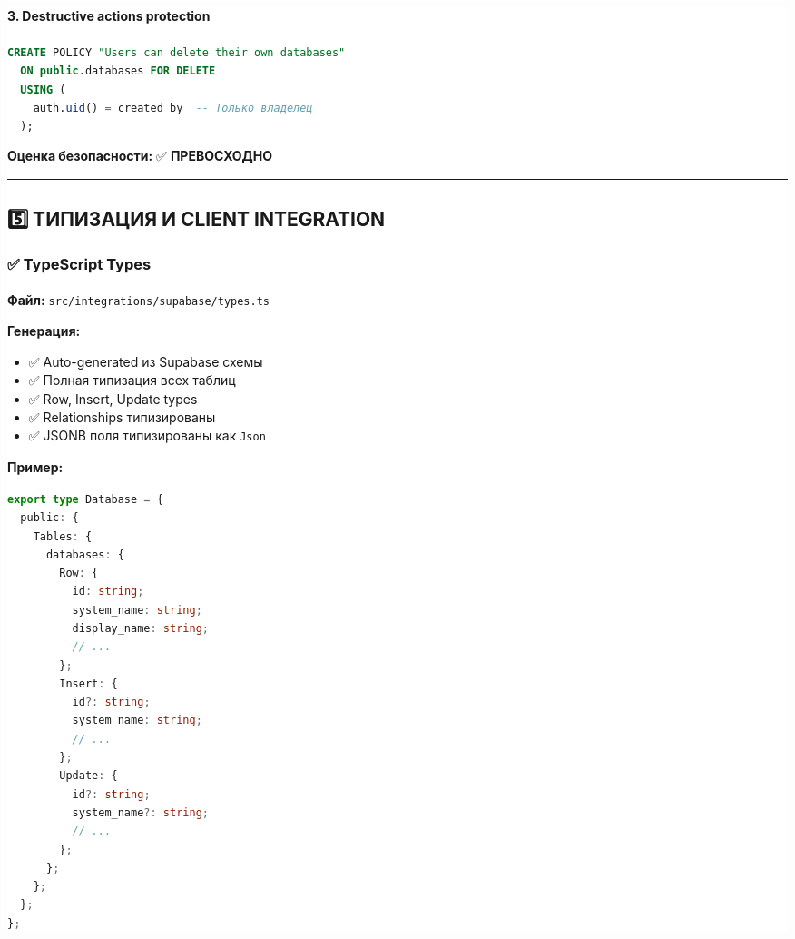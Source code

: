 ```sql
```

#### 3. **Destructive actions protection**
```sql
CREATE POLICY "Users can delete their own databases"
  ON public.databases FOR DELETE
  USING (
    auth.uid() = created_by  -- Только владелец
  );
```

**Оценка безопасности:** ✅ **ПРЕВОСХОДНО**

---

## 5️⃣ ТИПИЗАЦИЯ И CLIENT INTEGRATION

### ✅ TypeScript Types

**Файл:** `src/integrations/supabase/types.ts`

**Генерация:**
- ✅ Auto-generated из Supabase схемы
- ✅ Полная типизация всех таблиц
- ✅ Row, Insert, Update types
- ✅ Relationships типизированы
- ✅ JSONB поля типизированы как `Json`

**Пример:**
```typescript
export type Database = {
  public: {
    Tables: {
      databases: {
        Row: {
          id: string;
          system_name: string;
          display_name: string;
          // ...
        };
        Insert: {
          id?: string;
          system_name: string;
          // ...
        };
        Update: {
          id?: string;
          system_name?: string;
          // ...
        };
      };
    };
  };
};
```
